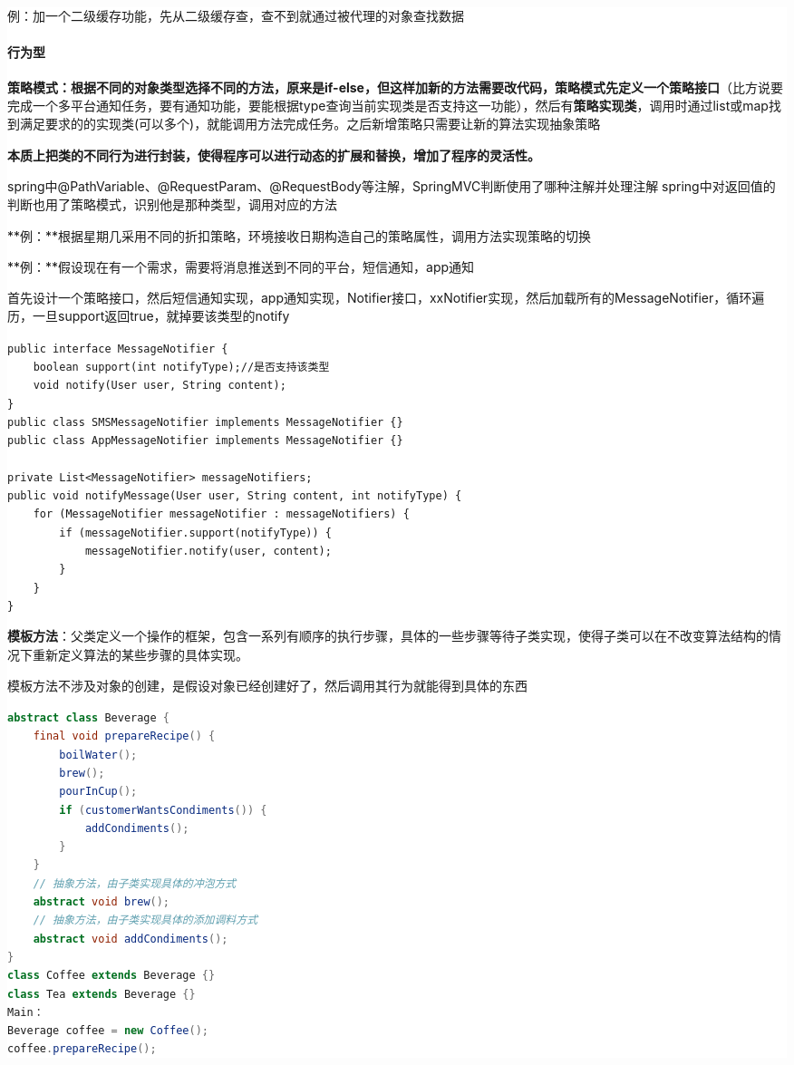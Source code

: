 例：加一个二级缓存功能，先从二级缓存查，查不到就通过被代理的对象查找数据

#### 行为型

**策略模式：**根据不同的对象类型选择不同的方法，原来是if-else，但这样加新的方法需要改代码，策略模式先定义一个**策略接口**（比方说要完成一个多平台通知任务，要有通知功能，要能根据type查询当前实现类是否支持这一功能），然后有**策略实现类**，调用时通过list或map找到满足要求的的实现类(可以多个)，就能调用方法完成任务。之后新增策略只需要让新的算法实现抽象策略

**本质上把类的不同行为进行封装，使得程序可以进行动态的扩展和替换，增加了程序的灵活性。**

spring中@PathVariable、@RequestParam、@RequestBody等注解，SpringMVC判断使用了哪种注解并处理注解
spring中对返回值的判断也用了策略模式，识别他是那种类型，调用对应的方法

**例：**根据星期几采用不同的折扣策略，环境接收日期构造自己的策略属性，调用方法实现策略的切换

**例：**假设现在有一个需求，需要将消息推送到不同的平台，短信通知，app通知

首先设计一个策略接口，然后短信通知实现，app通知实现，Notifier接口，xxNotifier实现，然后加载所有的MessageNotifier，循环遍历，一旦support返回true，就掉要该类型的notify

```
public interface MessageNotifier {
	boolean support(int notifyType);//是否支持该类型
    void notify(User user, String content);
}
public class SMSMessageNotifier implements MessageNotifier {}
public class AppMessageNotifier implements MessageNotifier {}

private List<MessageNotifier> messageNotifiers;
public void notifyMessage(User user, String content, int notifyType) {
    for (MessageNotifier messageNotifier : messageNotifiers) {
        if (messageNotifier.support(notifyType)) {
            messageNotifier.notify(user, content);
        }
    }
}
```

**模板方法**：父类定义一个操作的框架，包含一系列有顺序的执行步骤，具体的一些步骤等待子类实现，使得子类可以在不改变算法结构的情况下重新定义算法的某些步骤的具体实现。

模板方法不涉及对象的创建，是假设对象已经创建好了，然后调用其行为就能得到具体的东西

```java
abstract class Beverage {
    final void prepareRecipe() {
        boilWater();
        brew();
        pourInCup();
        if (customerWantsCondiments()) {
            addCondiments();
        }
    }
    // 抽象方法，由子类实现具体的冲泡方式
    abstract void brew();
    // 抽象方法，由子类实现具体的添加调料方式
    abstract void addCondiments();
}
class Coffee extends Beverage {}
class Tea extends Beverage {}
Main：
Beverage coffee = new Coffee();
coffee.prepareRecipe();
```
